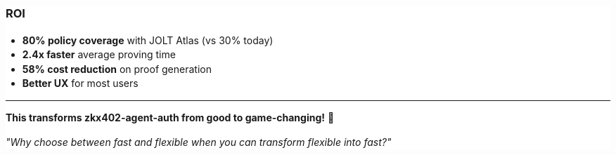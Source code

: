 ### ROI
- **80% policy coverage** with JOLT Atlas (vs 30% today)
- **2.4x faster** average proving time
- **58% cost reduction** on proof generation
- **Better UX** for most users

---

**This transforms zkx402-agent-auth from good to game-changing!** 🚀

*"Why choose between fast and flexible when you can transform flexible into fast?"*
